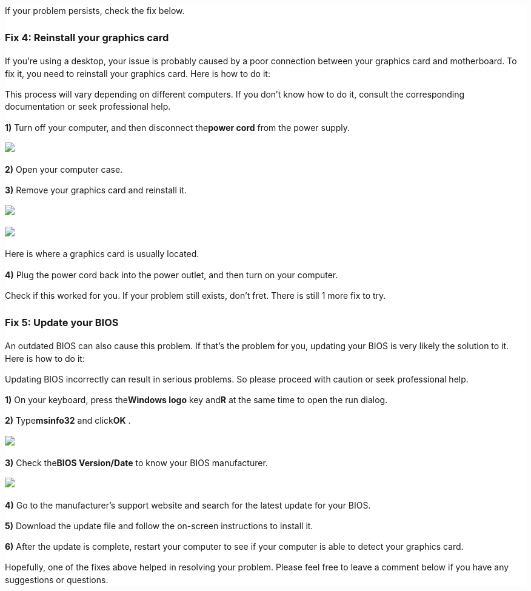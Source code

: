 If your problem persists, check the fix below.

### Fix 4: Reinstall your graphics card

 If you’re using a desktop, your issue is probably caused by a poor connection between your graphics card and motherboard. To fix it, you need to reinstall your graphics card. Here is how to do it:

 This process will vary depending on different computers. If you don’t know how to do it, consult the corresponding documentation or seek professional help.

**1)** Turn off your computer, and then disconnect the**power cord** from the power supply.

![](https://images.drivereasy.com/wp-content/uploads/2019/06/image-514.png)

**2)** Open your computer case.

**3)** Remove your graphics card and reinstall it.


<a href="https://secure.2checkout.com/order/checkout.php?PRODS=4729320&QTY=1&AFFILIATE=108875&CART=1"><img src="https://secure.avangate.com/images/merchant/f7f07e7dab09533bc71247a5b29a7373/products/2_iDeviceMessageBox.png" border="0"></a>

![](https://images.drivereasy.com/wp-content/uploads/2019/06/image-504.png)

Here is where a graphics card is usually located.

**4)** Plug the power cord back into the power outlet, and then turn on your computer.

 Check if this worked for you. If your problem still exists, don’t fret. There is still 1 more fix to try.

### Fix 5: Update your BIOS

 An outdated BIOS can also cause this problem. If that’s the problem for you, updating your BIOS is very likely the solution to it. Here is how to do it:

 Updating BIOS incorrectly can result in serious problems. So please proceed with caution or seek professional help.

**1)** On your keyboard, press the**Windows logo** key and**R** at the same time to open the run dialog.

**2)** Type**msinfo32** and click**OK** .

![](https://images.drivereasy.com/wp-content/uploads/2019/06/image-493.png)

**3)** Check the**BIOS Version/Date** to know your BIOS manufacturer.

![](https://images.drivereasy.com/wp-content/uploads/2019/06/image-495.png)

**4)** Go to the manufacturer’s support website and search for the latest update for your BIOS.

**5)** Download the update file and follow the on-screen instructions to install it.

**6)** After the update is complete, restart your computer to see if your computer is able to detect your graphics card.

 Hopefully, one of the fixes above helped in resolving your problem. Please feel free to leave a comment below if you have any suggestions or questions.  
